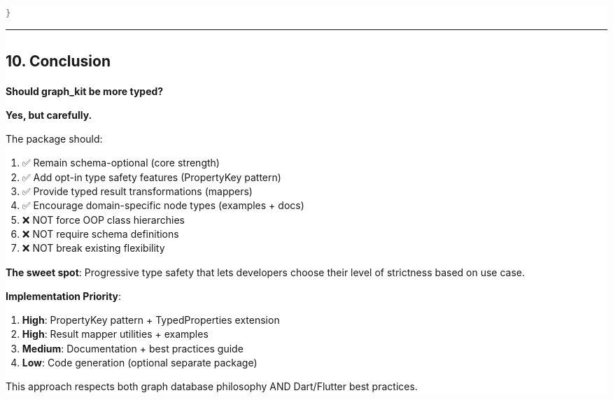 ```dart
}
```

---

## 10. Conclusion

**Should graph_kit be more typed?** 

**Yes, but carefully.**

The package should:
1. ✅ Remain schema-optional (core strength)
2. ✅ Add opt-in type safety features (PropertyKey pattern)
3. ✅ Provide typed result transformations (mappers)
4. ✅ Encourage domain-specific node types (examples + docs)
5. ❌ NOT force OOP class hierarchies
6. ❌ NOT require schema definitions
7. ❌ NOT break existing flexibility

**The sweet spot**: Progressive type safety that lets developers choose their level of strictness based on use case.

**Implementation Priority**:
1. **High**: PropertyKey pattern + TypedProperties extension
2. **High**: Result mapper utilities + examples
3. **Medium**: Documentation + best practices guide
4. **Low**: Code generation (optional separate package)

This approach respects both graph database philosophy AND Dart/Flutter best practices.
